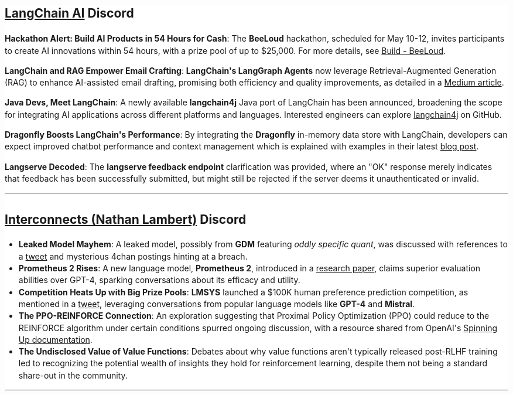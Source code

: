 
## [LangChain AI](https://discord.com/channels/1038097195422978059) Discord

**Hackathon Alert: Build AI Products in 54 Hours for Cash**: The **BeeLoud** hackathon, scheduled for May 10-12, invites participants to create AI innovations within 54 hours, with a prize pool of up to $25,000. For more details, see [Build - BeeLoud](https://beeloud.xyz/build/).

**LangChain and RAG Empower Email Crafting**: **LangChain's LangGraph Agents** now leverage Retrieval-Augmented Generation (RAG) to enhance AI-assisted email drafting, promising both efficiency and quality improvements, as detailed in a [Medium article](https://medium.com/ai-advances/enhancing-langchains-langgraph-agents-with-rag-for-intelligent-email-drafting-a5fab21e05da).

**Java Devs, Meet LangChain**: A newly available **langchain4j** Java port of LangChain has been announced, broadening the scope for integrating AI applications across different platforms and languages. Interested engineers can explore [langchain4j](https://github.com/langchain4j/langchain4j) on GitHub.

**Dragonfly Boosts LangChain's Performance**: By integrating the **Dragonfly** in-memory data store with LangChain, developers can expect improved chatbot performance and context management which is explained with examples in their latest [blog post](https://www.dragonflydb.io/blog/efficient-context-management-in-langchain-with-dragonfly).

**Langserve Decoded**: The **langserve feedback endpoint** clarification was provided, where an "OK" response merely indicates that feedback has been successfully submitted, but might still be rejected if the server deems it unauthenticated or invalid.



---



## [Interconnects (Nathan Lambert)](https://discord.com/channels/1179127597926469703) Discord

- **Leaked Model Mayhem**: A leaked model, possibly from **GDM** featuring *oddly specific quant*, was discussed with references to a [tweet](https://x.com/teortaxestex/status/1785974744556187731?s=46) and mysterious 4chan postings hinting at a breach.
- **Prometheus 2 Rises**: A new language model, **Prometheus 2**, introduced in a [research paper](https://arxiv.org/abs/2405.01535), claims superior evaluation abilities over GPT-4, sparking conversations about its efficacy and utility.
- **Competition Heats Up with Big Prize Pools**: **LMSYS** launched a $100K human preference prediction competition, as mentioned in a [tweet](https://x.com/lmsysorg/status/1786100697504833572?s=46), leveraging conversations from popular language models like **GPT-4** and **Mistral**.
- **The PPO-REINFORCE Connection**: An exploration suggesting that Proximal Policy Optimization (PPO) could reduce to the REINFORCE algorithm under certain conditions spurred ongoing discussion, with a resource shared from OpenAI's [Spinning Up documentation](https://spinningup.openai.com/en/latest/algorithms/ppo.html).
- **The Undisclosed Value of Value Functions**: Debates about why value functions aren't typically released post-RLHF training led to recognizing the potential wealth of insights they hold for reinforcement learning, despite them not being a standard share-out in the community.



---

